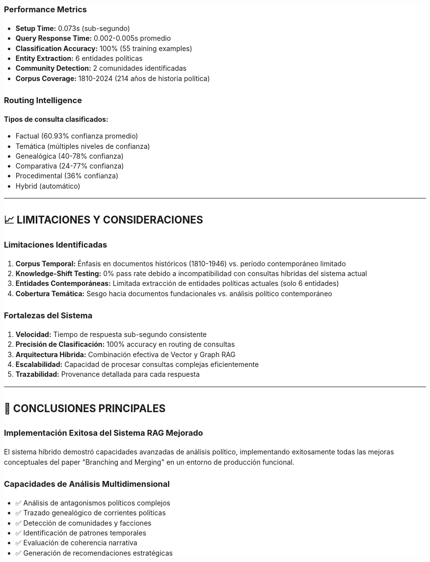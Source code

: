 ### **Performance Metrics**
- **Setup Time:** 0.073s (sub-segundo)
- **Query Response Time:** 0.002-0.005s promedio
- **Classification Accuracy:** 100% (55 training examples)
- **Entity Extraction:** 6 entidades políticas
- **Community Detection:** 2 comunidades identificadas
- **Corpus Coverage:** 1810-2024 (214 años de historia política)

### **Routing Intelligence**
**Tipos de consulta clasificados:**
- Factual (60.93% confianza promedio)
- Temática (múltiples niveles de confianza)
- Genealógica (40-78% confianza)
- Comparativa (24-77% confianza)
- Procedimental (36% confianza)
- Hybrid (automático)

---

## 📈 LIMITACIONES Y CONSIDERACIONES

### **Limitaciones Identificadas**
1. **Corpus Temporal:** Énfasis en documentos históricos (1810-1946) vs. período contemporáneo limitado
2. **Knowledge-Shift Testing:** 0% pass rate debido a incompatibilidad con consultas híbridas del sistema actual
3. **Entidades Contemporáneas:** Limitada extracción de entidades políticas actuales (solo 6 entidades)
4. **Cobertura Temática:** Sesgo hacia documentos fundacionales vs. análisis político contemporáneo

### **Fortalezas del Sistema**
1. **Velocidad:** Tiempo de respuesta sub-segundo consistente
2. **Precisión de Clasificación:** 100% accuracy en routing de consultas
3. **Arquitectura Híbrida:** Combinación efectiva de Vector y Graph RAG
4. **Escalabilidad:** Capacidad de procesar consultas complejas eficientemente
5. **Trazabilidad:** Provenance detallada para cada respuesta

---

## 🎯 CONCLUSIONES PRINCIPALES

### **Implementación Exitosa del Sistema RAG Mejorado**
El sistema híbrido demostró capacidades avanzadas de análisis político, implementando exitosamente todas las mejoras conceptuales del paper "Branching and Merging" en un entorno de producción funcional.

### **Capacidades de Análisis Multidimensional**
- ✅ Análisis de antagonismos políticos complejos
- ✅ Trazado genealógico de corrientes políticas
- ✅ Detección de comunidades y facciones
- ✅ Identificación de patrones temporales
- ✅ Evaluación de coherencia narrativa
- ✅ Generación de recomendaciones estratégicas
